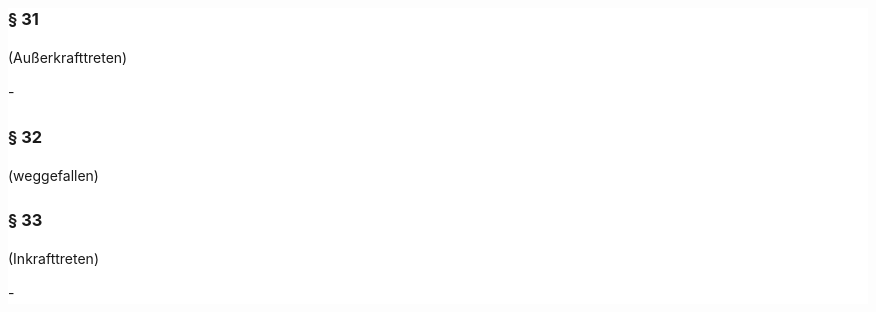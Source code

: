 </div>

<span id="BJNR006970960BJNE003400319.html"></span>

### § 31  
(Außerkrafttreten)

<div>

<div class="jnhtml">

<div>

<div class="jurAbsatz">

\-

</div>

</div>

</div>

</div>

<span id="BJNR006970960BJNE003501310.html"></span>

### § 32  

<div>

<div class="jnhtml">

<div>

<div class="jurAbsatz">

(weggefallen)

</div>

</div>

</div>

</div>

<span id="BJNR006970960BJNE003600319.html"></span>

### § 33  
(Inkrafttreten)

<div>

<div class="jnhtml">

<div>

<div class="jurAbsatz">

\-
